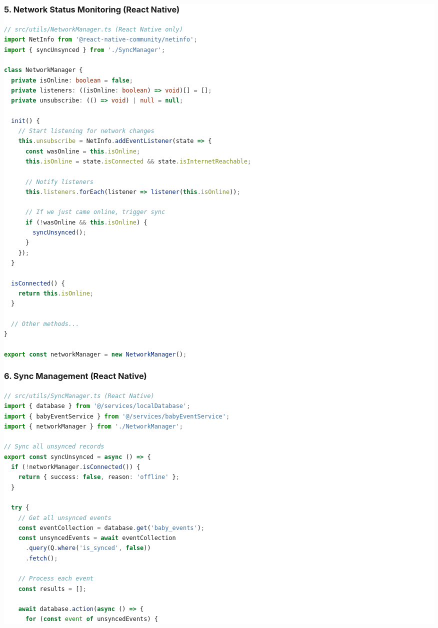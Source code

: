 ### 5. Network Status Monitoring (React Native)

```typescript
// src/utils/NetworkManager.ts (React Native only)
import NetInfo from '@react-native-community/netinfo';
import { syncUnsynced } from './SyncManager';

class NetworkManager {
  private isOnline: boolean = false;
  private listeners: ((isOnline: boolean) => void)[] = [];
  private unsubscribe: (() => void) | null = null;

  init() {
    // Start listening for network changes
    this.unsubscribe = NetInfo.addEventListener(state => {
      const wasOnline = this.isOnline;
      this.isOnline = state.isConnected && state.isInternetReachable;
      
      // Notify listeners
      this.listeners.forEach(listener => listener(this.isOnline));
      
      // If we just came online, trigger sync
      if (!wasOnline && this.isOnline) {
        syncUnsynced();
      }
    });
  }
  
  isConnected() {
    return this.isOnline;
  }
  
  // Other methods...
}

export const networkManager = new NetworkManager();
```

### 6. Sync Management (React Native)

```typescript
// src/utils/SyncManager.ts (React Native)
import { database } from '@/services/localDatabase';
import { babyEventService } from '@/services/babyEventService';
import { networkManager } from './NetworkManager';

// Sync all unsynced records
export const syncUnsynced = async () => {
  if (!networkManager.isConnected()) {
    return { success: false, reason: 'offline' };
  }
  
  try {
    // Get all unsynced events
    const eventCollection = database.get('baby_events');
    const unsyncedEvents = await eventCollection
      .query(Q.where('is_synced', false))
      .fetch();
    
    // Process each event
    const results = [];
    
    await database.action(async () => {
      for (const event of unsyncedEvents) {
```